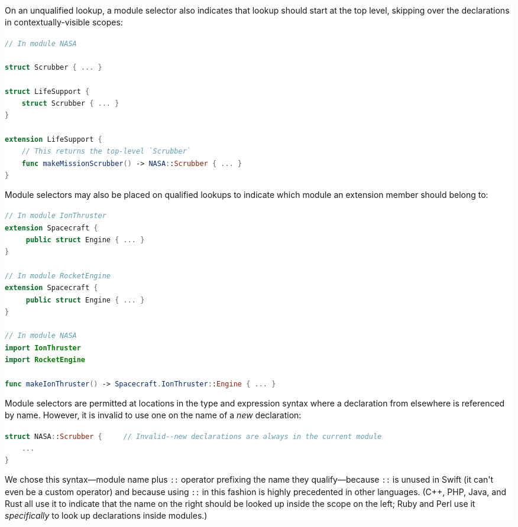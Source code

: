 On an unqualified lookup, a module selector also indicates that lookup should
start at the top level, skipping over the declarations in contextually-visible
scopes:

```swift
// In module NASA

struct Scrubber { ... }

struct LifeSupport {
    struct Scrubber { ... }
}

extension LifeSupport {
    // This returns the top-level `Scrubber`
    func makeMissionScrubber() -> NASA::Scrubber { ... }
}
```

Module selectors may also be placed on qualified lookups to indicate which
module an extension member should belong to:

```swift
// In module IonThruster
extension Spacecraft {
     public struct Engine { ... }
}

// In module RocketEngine
extension Spacecraft {
     public struct Engine { ... }
}

// In module NASA
import IonThruster
import RocketEngine

func makeIonThruster() -> Spacecraft.IonThruster::Engine { ... }
```

Module selectors are permitted at locations in the type and expression syntax
where a declaration from elsewhere is referenced by name. However, it is
invalid to use one on the name of a *new* declaration:

```swift
struct NASA::Scrubber {     // Invalid--new declarations are always in the current module
    ...
}
```

We chose this syntax—module name plus `::` operator prefixing the name they
qualify—because `::` is unused in Swift (it can't even be a custom operator)
and because using `::` in this fashion is highly precedented in other
languages. (C++, PHP, Java, and Rust all use it to indicate that the name on
the right should be looked up inside the scope on the left; Ruby and Perl use
it *specifically* to look up declarations inside modules.)
